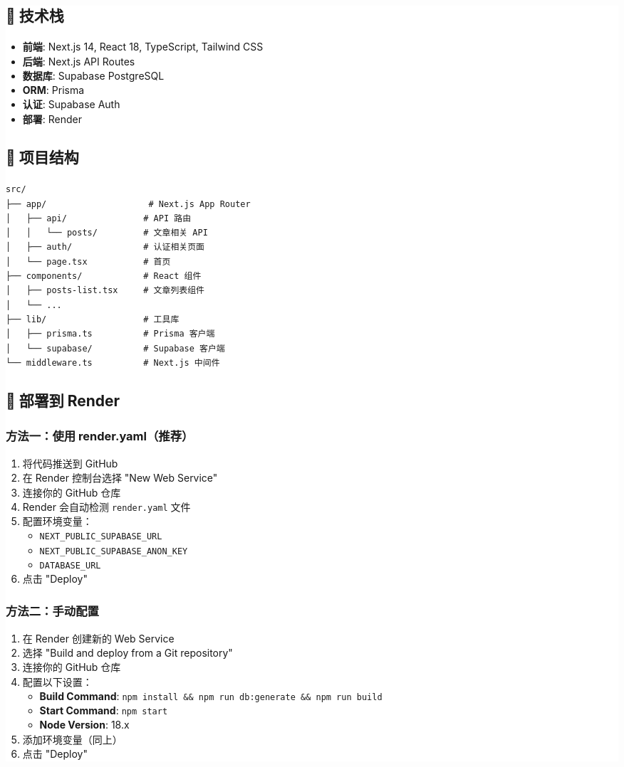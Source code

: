 ## 🔧 技术栈

- **前端**: Next.js 14, React 18, TypeScript, Tailwind CSS
- **后端**: Next.js API Routes
- **数据库**: Supabase PostgreSQL
- **ORM**: Prisma
- **认证**: Supabase Auth
- **部署**: Render

## 📁 项目结构

```
src/
├── app/                    # Next.js App Router
│   ├── api/               # API 路由
│   │   └── posts/         # 文章相关 API
│   ├── auth/              # 认证相关页面
│   └── page.tsx           # 首页
├── components/            # React 组件
│   ├── posts-list.tsx     # 文章列表组件
│   └── ...
├── lib/                   # 工具库
│   ├── prisma.ts          # Prisma 客户端
│   └── supabase/          # Supabase 客户端
└── middleware.ts          # Next.js 中间件
```

## 🚀 部署到 Render

### 方法一：使用 render.yaml（推荐）

1. 将代码推送到 GitHub
2. 在 Render 控制台选择 "New Web Service"
3. 连接你的 GitHub 仓库
4. Render 会自动检测 `render.yaml` 文件
5. 配置环境变量：
   - `NEXT_PUBLIC_SUPABASE_URL`
   - `NEXT_PUBLIC_SUPABASE_ANON_KEY`
   - `DATABASE_URL`
6. 点击 "Deploy"

### 方法二：手动配置

1. 在 Render 创建新的 Web Service
2. 选择 "Build and deploy from a Git repository"
3. 连接你的 GitHub 仓库
4. 配置以下设置：
   - **Build Command**: `npm install && npm run db:generate && npm run build`
   - **Start Command**: `npm start`
   - **Node Version**: 18.x
5. 添加环境变量（同上）
6. 点击 "Deploy"
